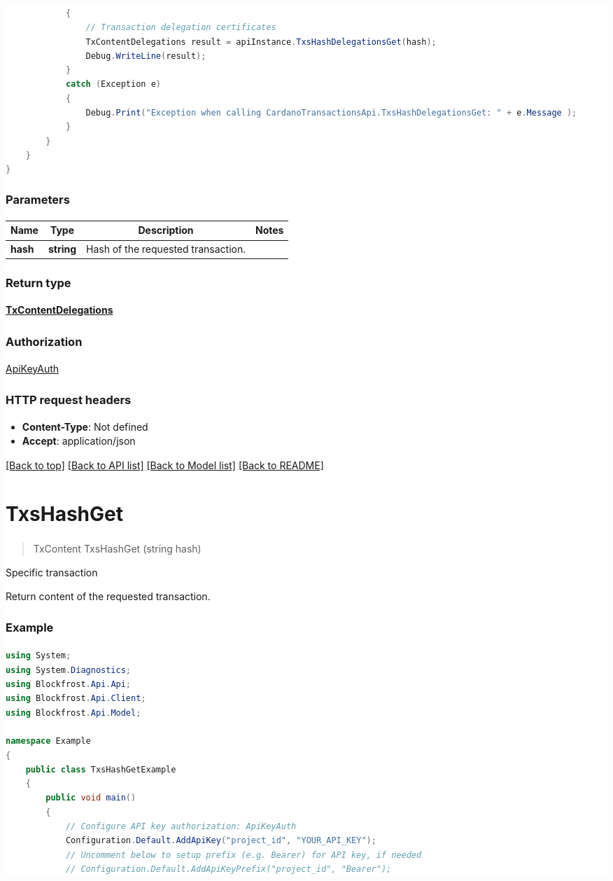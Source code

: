 ```csharp
            {
                // Transaction delegation certificates
                TxContentDelegations result = apiInstance.TxsHashDelegationsGet(hash);
                Debug.WriteLine(result);
            }
            catch (Exception e)
            {
                Debug.Print("Exception when calling CardanoTransactionsApi.TxsHashDelegationsGet: " + e.Message );
            }
        }
    }
}
```

### Parameters

Name | Type | Description  | Notes
------------- | ------------- | ------------- | -------------
 **hash** | **string**| Hash of the requested transaction. | 

### Return type

[**TxContentDelegations**](TxContentDelegations.md)

### Authorization

[ApiKeyAuth](../README.md#ApiKeyAuth)

### HTTP request headers

 - **Content-Type**: Not defined
 - **Accept**: application/json

[[Back to top]](#) [[Back to API list]](../README.md#documentation-for-api-endpoints) [[Back to Model list]](../README.md#documentation-for-models) [[Back to README]](../README.md)
<a name="txshashget"></a>
# **TxsHashGet**
> TxContent TxsHashGet (string hash)

Specific transaction

Return content of the requested transaction.

### Example
```csharp
using System;
using System.Diagnostics;
using Blockfrost.Api.Api;
using Blockfrost.Api.Client;
using Blockfrost.Api.Model;

namespace Example
{
    public class TxsHashGetExample
    {
        public void main()
        {
            // Configure API key authorization: ApiKeyAuth
            Configuration.Default.AddApiKey("project_id", "YOUR_API_KEY");
            // Uncomment below to setup prefix (e.g. Bearer) for API key, if needed
            // Configuration.Default.AddApiKeyPrefix("project_id", "Bearer");

```